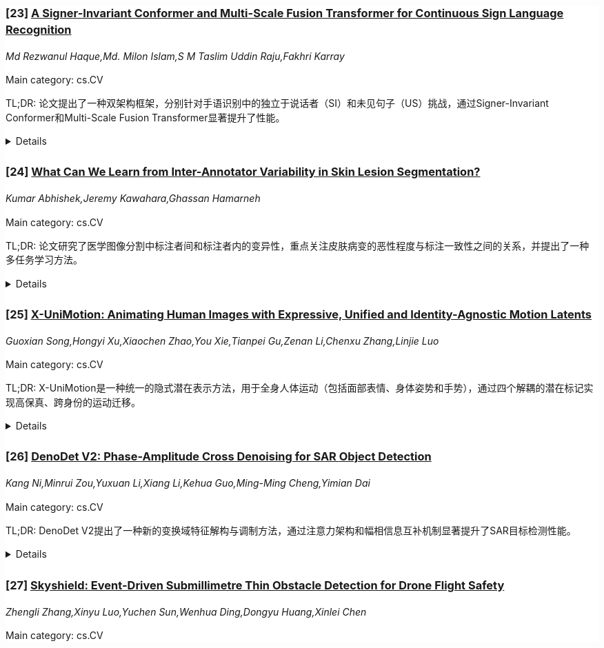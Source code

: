 ### [23] [A Signer-Invariant Conformer and Multi-Scale Fusion Transformer for Continuous Sign Language Recognition](https://arxiv.org/abs/2508.09372)
*Md Rezwanul Haque,Md. Milon Islam,S M Taslim Uddin Raju,Fakhri Karray*

Main category: cs.CV

TL;DR: 论文提出了一种双架构框架，分别针对手语识别中的独立于说话者（SI）和未见句子（US）挑战，通过Signer-Invariant Conformer和Multi-Scale Fusion Transformer显著提升了性能。


<details><summary>Details</summary></details>


### [24] [What Can We Learn from Inter-Annotator Variability in Skin Lesion Segmentation?](https://arxiv.org/abs/2508.09381)
*Kumar Abhishek,Jeremy Kawahara,Ghassan Hamarneh*

Main category: cs.CV

TL;DR: 论文研究了医学图像分割中标注者间和标注者内的变异性，重点关注皮肤病变的恶性程度与标注一致性之间的关系，并提出了一种多任务学习方法。


<details><summary>Details</summary></details>


### [25] [X-UniMotion: Animating Human Images with Expressive, Unified and Identity-Agnostic Motion Latents](https://arxiv.org/abs/2508.09383)
*Guoxian Song,Hongyi Xu,Xiaochen Zhao,You Xie,Tianpei Gu,Zenan Li,Chenxu Zhang,Linjie Luo*

Main category: cs.CV

TL;DR: X-UniMotion是一种统一的隐式潜在表示方法，用于全身人体运动（包括面部表情、身体姿势和手势），通过四个解耦的潜在标记实现高保真、跨身份的运动迁移。


<details><summary>Details</summary></details>


### [26] [DenoDet V2: Phase-Amplitude Cross Denoising for SAR Object Detection](https://arxiv.org/abs/2508.09392)
*Kang Ni,Minrui Zou,Yuxuan Li,Xiang Li,Kehua Guo,Ming-Ming Cheng,Yimian Dai*

Main category: cs.CV

TL;DR: DenoDet V2提出了一种新的变换域特征解构与调制方法，通过注意力架构和幅相信息互补机制显著提升了SAR目标检测性能。


<details><summary>Details</summary></details>


### [27] [Skyshield: Event-Driven Submillimetre Thin Obstacle Detection for Drone Flight Safety](https://arxiv.org/abs/2508.09397)
*Zhengli Zhang,Xinyu Luo,Yuchen Sun,Wenhua Ding,Dongyu Huang,Xinlei Chen*

Main category: cs.CV
